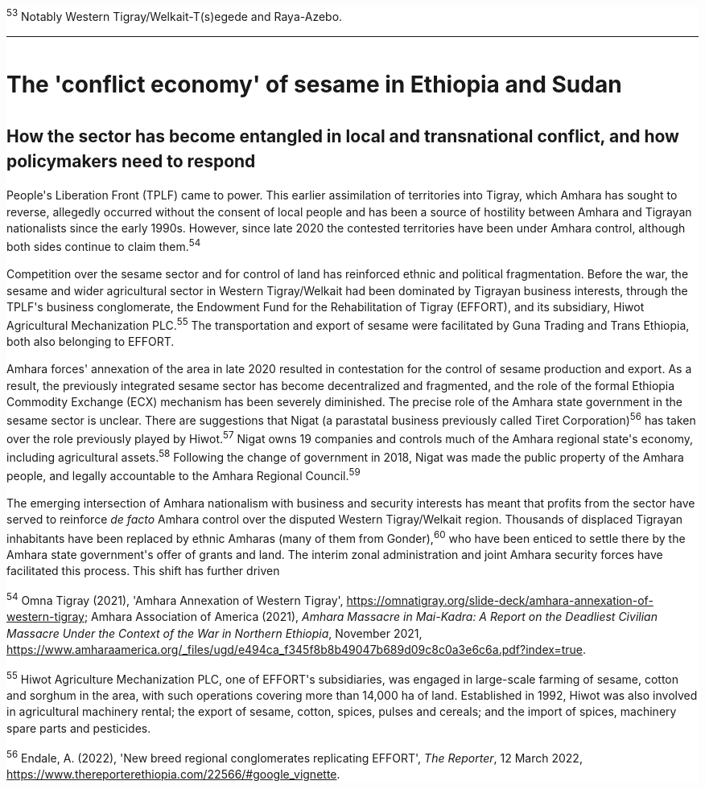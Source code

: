 <sup>53</sup> Notably Western Tigray/Welkait-T(s)egede and Raya-Azebo.

---



# The 'conflict economy' of sesame in Ethiopia and Sudan
## How the sector has become entangled in local and transnational conflict, and how policymakers need to respond

People's Liberation Front (TPLF) came to power. This earlier assimilation of territories into Tigray, which Amhara has sought to reverse, allegedly occurred without the consent of local people and has been a source of hostility between Amhara and Tigrayan nationalists since the early 1990s. However, since late 2020 the contested territories have been under Amhara control, although both sides continue to claim them.<sup>54</sup>

Competition over the sesame sector and for control of land has reinforced ethnic and political fragmentation. Before the war, the sesame and wider agricultural sector in Western Tigray/Welkait had been dominated by Tigrayan business interests, through the TPLF's business conglomerate, the Endowment Fund for the Rehabilitation of Tigray (EFFORT), and its subsidiary, Hiwot Agricultural Mechanization PLC.<sup>55</sup> The transportation and export of sesame were facilitated by Guna Trading and Trans Ethiopia, both also belonging to EFFORT.

Amhara forces' annexation of the area in late 2020 resulted in contestation for the control of sesame production and export. As a result, the previously integrated sesame sector has become decentralized and fragmented, and the role of the formal Ethiopia Commodity Exchange (ECX) mechanism has been severely diminished. The precise role of the Amhara state government in the sesame sector is unclear. There are suggestions that Nigat (a parastatal business previously called Tiret Corporation)<sup>56</sup> has taken over the role previously played by Hiwot.<sup>57</sup> Nigat owns 19 companies and controls much of the Amhara regional state's economy, including agricultural assets.<sup>58</sup> Following the change of government in 2018, Nigat was made the public property of the Amhara people, and legally accountable to the Amhara Regional Council.<sup>59</sup>

The emerging intersection of Amhara nationalism with business and security interests has meant that profits from the sector have served to reinforce *de facto* Amhara control over the disputed Western Tigray/Welkait region. Thousands of displaced Tigrayan inhabitants have been replaced by ethnic Amharas (many of them from Gonder),<sup>60</sup> who have been enticed to settle there by the Amhara state government's offer of grants and land. The interim zonal administration and joint Amhara security forces have facilitated this process. This shift has further driven

<sup>54</sup> Omna Tigray (2021), 'Amhara Annexation of Western Tigray', https://omnatigray.org/slide-deck/amhara-annexation-of-western-tigray; Amhara Association of America (2021), *Amhara Massacre in Mai-Kadra: A Report on the Deadliest Civilian Massacre Under the Context of the War in Northern Ethiopia*, November 2021, https://www.amharaamerica.org/_files/ugd/e494ca_f345f8b8b49047b689d09c8c0a3e6c6a.pdf?index=true.

<sup>55</sup> Hiwot Agriculture Mechanization PLC, one of EFFORT's subsidiaries, was engaged in large-scale farming of sesame, cotton and sorghum in the area, with such operations covering more than 14,000 ha of land. Established in 1992, Hiwot was also involved in agricultural machinery rental; the export of sesame, cotton, spices, pulses and cereals; and the import of spices, machinery spare parts and pesticides.

<sup>56</sup> Endale, A. (2022), 'New breed regional conglomerates replicating EFFORT', *The Reporter*, 12 March 2022, https://www.thereporterethiopia.com/22566/#google_vignette.
